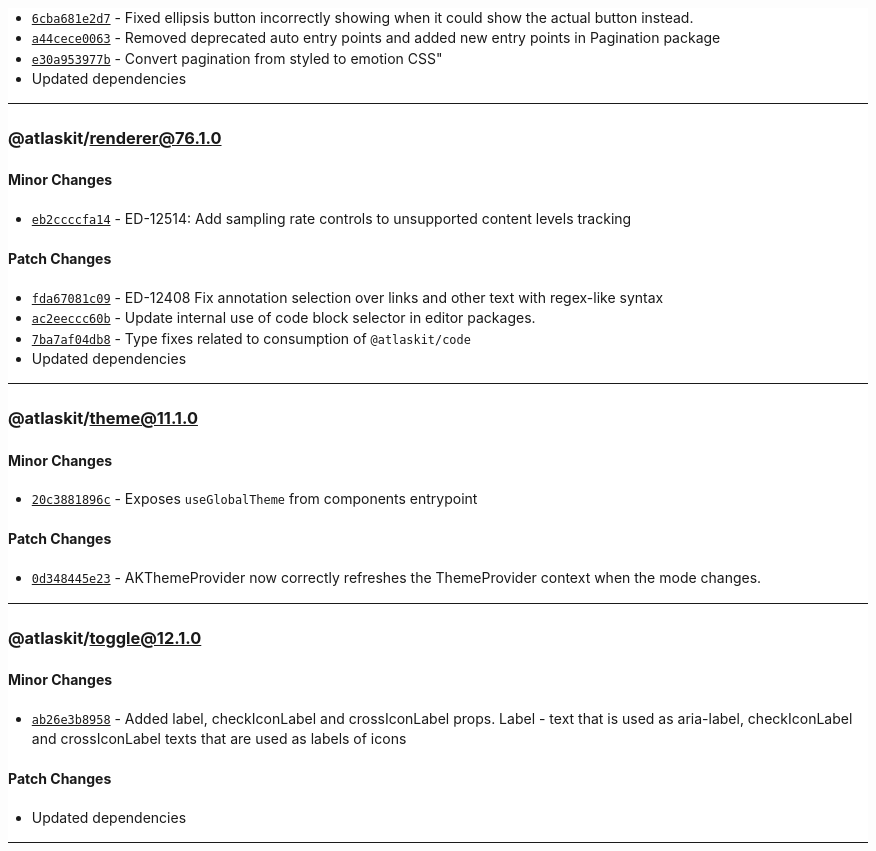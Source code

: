 - [`6cba681e2d7`](https://bitbucket.org/atlassian/atlassian-frontend/commits/6cba681e2d7) - Fixed ellipsis button incorrectly showing when it could show the actual button instead.
- [`a44cece0063`](https://bitbucket.org/atlassian/atlassian-frontend/commits/a44cece0063) - Removed deprecated auto entry points and added new entry points in Pagination package
- [`e30a953977b`](https://bitbucket.org/atlassian/atlassian-frontend/commits/e30a953977b) - Convert pagination from styled to emotion CSS"
- Updated dependencies

---

### @atlaskit/renderer@76.1.0

#### Minor Changes

- [`eb2ccccfa14`](https://bitbucket.org/atlassian/atlassian-frontend/commits/eb2ccccfa14) - ED-12514: Add sampling rate controls to unsupported content levels tracking

#### Patch Changes

- [`fda67081c09`](https://bitbucket.org/atlassian/atlassian-frontend/commits/fda67081c09) - ED-12408 Fix annotation selection over links and other text with regex-like syntax
- [`ac2eeccc60b`](https://bitbucket.org/atlassian/atlassian-frontend/commits/ac2eeccc60b) - Update internal use of code block selector in editor packages.
- [`7ba7af04db8`](https://bitbucket.org/atlassian/atlassian-frontend/commits/7ba7af04db8) - Type fixes related to consumption of `@atlaskit/code`
- Updated dependencies

---

### @atlaskit/theme@11.1.0

#### Minor Changes

- [`20c3881896c`](https://bitbucket.org/atlassian/atlassian-frontend/commits/20c3881896c) - Exposes `useGlobalTheme` from components entrypoint

#### Patch Changes

- [`0d348445e23`](https://bitbucket.org/atlassian/atlassian-frontend/commits/0d348445e23) - AKThemeProvider now correctly refreshes the ThemeProvider context when the mode changes.

---

### @atlaskit/toggle@12.1.0

#### Minor Changes

- [`ab26e3b8958`](https://bitbucket.org/atlassian/atlassian-frontend/commits/ab26e3b8958) - Added label, checkIconLabel and crossIconLabel props. Label - text that is used as aria-label, checkIconLabel and crossIconLabel texts that are used as labels of icons

#### Patch Changes

- Updated dependencies

---